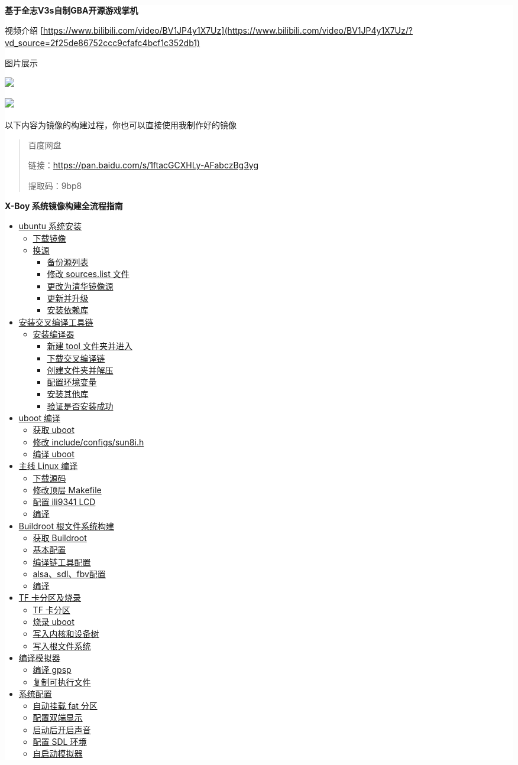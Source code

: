 **基于全志V3s自制GBA开源游戏掌机**

视频介绍 [https://www.bilibili.com/video/BV1JP4y1X7Uz](https://www.bilibili.com/video/BV1JP4y1X7Uz/?vd_source=2f25de86752ccc9cfafc4bcf1c352db1)

图片展示

![](/images/7.jpg)

![](/images/6.jpg)

以下内容为镜像的构建过程，你也可以直接使用我制作好的镜像

> 百度网盘
> 
> 链接：https://pan.baidu.com/s/1ftacGCXHLy-AFabczBg3yg
>
> 提取码：9bp8

**X-Boy 系统镜像构建全流程指南**

- [ubuntu 系统安装](#ubuntu-系统安装)
	- [下载镜像](#下载镜像)
	- [换源](#换源)
		- [备份源列表](#备份源列表)
		- [修改 sources.list 文件](#修改-sourceslist-文件)
		- [更改为清华镜像源](#更改为清华镜像源)
		- [更新并升级](#更新并升级)
		- [安装依赖库](#安装依赖库)
- [安装交叉编译工具链](#安装交叉编译工具链)
	- [安装编译器](#安装编译器)
		- [新建 tool 文件夹并进入](#新建-tool-文件夹并进入)
		- [下载交叉编译链](#下载交叉编译链)
		- [创建文件夹并解压](#创建文件夹并解压)
		- [配置环境变量](#配置环境变量)
		- [安装其他库](#安装其他库)
		- [验证是否安装成功](#验证是否安装成功)
- [uboot 编译](#uboot-编译)
	- [获取 uboot](#获取-uboot)
	- [修改 include/configs/sun8i.h](#修改-includeconfigssun8ih)
	- [编译 uboot](#编译-uboot)
- [主线 Linux 编译](#主线-linux-编译)
	- [下载源码](#下载源码)
	- [修改顶层 Makefile](#修改顶层-makefile)
	- [配置 ili9341 LCD](#配置-ili9341-lcd)
	- [编译](#编译)
- [Buildroot 根文件系统构建](#buildroot-根文件系统构建)
	- [获取 Buildroot](#获取-buildroot)
	- [基本配置](#基本配置)
	- [编译链工具配置](#编译链工具配置)
	- [alsa、sdl、fbv配置](#alsasdlfbv配置)
	- [编译](#编译-1)
- [TF 卡分区及烧录](#tf-卡分区及烧录)
	- [TF 卡分区](#tf-卡分区)
	- [烧录 uboot](#烧录-uboot)
	- [写入内核和设备树](#写入内核和设备树)
	- [写入根文件系统](#写入根文件系统)
- [编译模拟器](#编译模拟器)
	- [编译 gpsp](#编译-gpsp)
	- [复制可执行文件](#复制可执行文件)
- [系统配置](#系统配置)
	- [自动挂载 fat 分区](#自动挂载-fat-分区)
	- [配置双端显示](#配置双端显示)
	- [启动后开启声音](#启动后开启声音)
	- [配置 SDL 环境](#配置-sdl-环境)
	- [自启动模拟器](#自启动模拟器)
